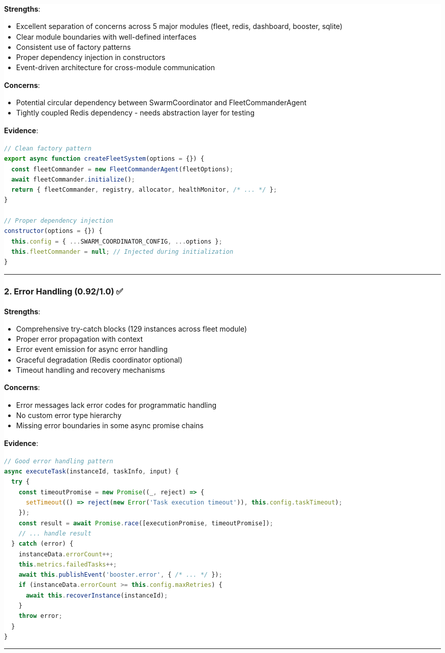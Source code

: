 **Strengths**:
- Excellent separation of concerns across 5 major modules (fleet, redis, dashboard, booster, sqlite)
- Clear module boundaries with well-defined interfaces
- Consistent use of factory patterns
- Proper dependency injection in constructors
- Event-driven architecture for cross-module communication

**Concerns**:
- Potential circular dependency between SwarmCoordinator and FleetCommanderAgent
- Tightly coupled Redis dependency - needs abstraction layer for testing

**Evidence**:
```javascript
// Clean factory pattern
export async function createFleetSystem(options = {}) {
  const fleetCommander = new FleetCommanderAgent(fleetOptions);
  await fleetCommander.initialize();
  return { fleetCommander, registry, allocator, healthMonitor, /* ... */ };
}

// Proper dependency injection
constructor(options = {}) {
  this.config = { ...SWARM_COORDINATOR_CONFIG, ...options };
  this.fleetCommander = null; // Injected during initialization
}
```

---

### 2. Error Handling (0.92/1.0) ✅

**Strengths**:
- Comprehensive try-catch blocks (129 instances across fleet module)
- Proper error propagation with context
- Error event emission for async error handling
- Graceful degradation (Redis coordinator optional)
- Timeout handling and recovery mechanisms

**Concerns**:
- Error messages lack error codes for programmatic handling
- No custom error type hierarchy
- Missing error boundaries in some async promise chains

**Evidence**:
```javascript
// Good error handling pattern
async executeTask(instanceId, taskInfo, input) {
  try {
    const timeoutPromise = new Promise((_, reject) => {
      setTimeout(() => reject(new Error('Task execution timeout')), this.config.taskTimeout);
    });
    const result = await Promise.race([executionPromise, timeoutPromise]);
    // ... handle result
  } catch (error) {
    instanceData.errorCount++;
    this.metrics.failedTasks++;
    await this.publishEvent('booster.error', { /* ... */ });
    if (instanceData.errorCount >= this.config.maxRetries) {
      await this.recoverInstance(instanceId);
    }
    throw error;
  }
}
```

---